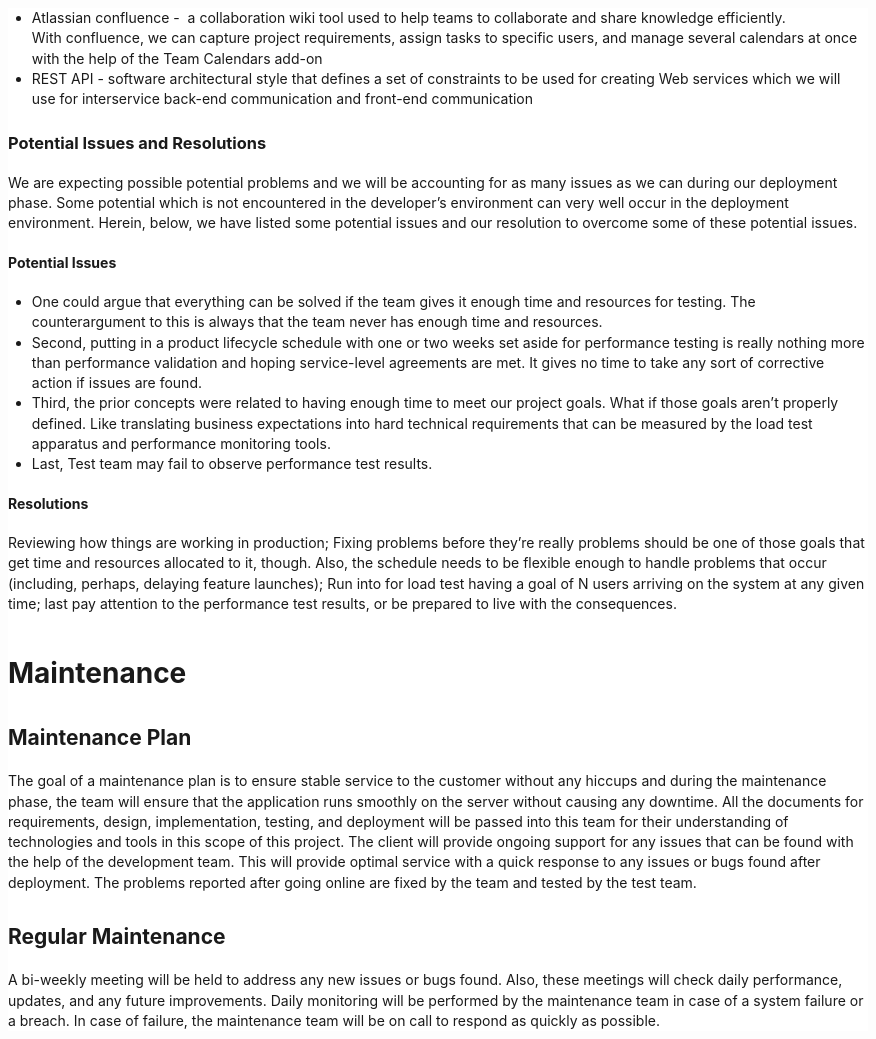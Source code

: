 - Atlassian confluence -  a collaboration wiki tool used to help teams to collaborate and share knowledge efficiently. With confluence, we can capture project requirements, assign tasks to specific users, and manage several calendars at once with the help of the Team Calendars add-on
- REST API - software architectural style that defines a set of constraints to be used for creating Web services which we will use for interservice back-end communication and front-end communication

### Potential Issues and Resolutions

We are expecting possible potential problems and we will be accounting for as many issues as we can during our deployment phase. Some potential which is not encountered in the developer’s environment can very well occur in the deployment environment. Herein, below, we have listed some potential issues and our resolution to overcome some of these potential issues.

#### Potential Issues

- One could argue that everything can be solved if the team gives it enough time and resources for testing. The counterargument to this is always that the team never has enough time and resources.
- Second, putting in a product lifecycle schedule with one or two weeks set aside for performance testing is really nothing more than performance validation and hoping service-level agreements are met. It gives no time to take any sort of corrective action if issues are found.
- Third, the prior concepts were related to having enough time to meet our project goals. What if those goals aren’t properly defined. Like translating business expectations into hard technical requirements that can be measured by the load test apparatus and performance monitoring tools.
- Last, Test team may fail to observe performance test results.

#### Resolutions

Reviewing how things are working in production; Fixing problems before they’re really problems should be one of those goals that get time and resources allocated to it, though. Also, the schedule needs to be flexible enough to handle problems that occur (including, perhaps, delaying feature launches); Run into for load test having a goal of N users arriving on the system at any given time; last pay attention to the performance test results, or be prepared to live with the consequences.

# Maintenance

## Maintenance Plan

The goal of a maintenance plan is to ensure stable service to the customer without any hiccups and during the maintenance phase, the team will ensure that the application runs smoothly on the server without causing any downtime. All the documents for requirements, design, implementation, testing, and deployment will be passed into this team for their understanding of technologies and tools in this scope of this project. The client will provide ongoing support for any issues that can be found with the help of the development team. This will provide optimal service with a quick response to any issues or bugs found after deployment. The problems reported after going online are fixed by the team and tested by the test team.

## Regular Maintenance

A bi-weekly meeting will be held to address any new issues or bugs found. Also, these meetings will check daily performance, updates, and any future improvements. Daily monitoring will be performed by the maintenance team in case of a system failure or a breach. In case of failure, the maintenance team will be on call to respond as quickly as possible.
